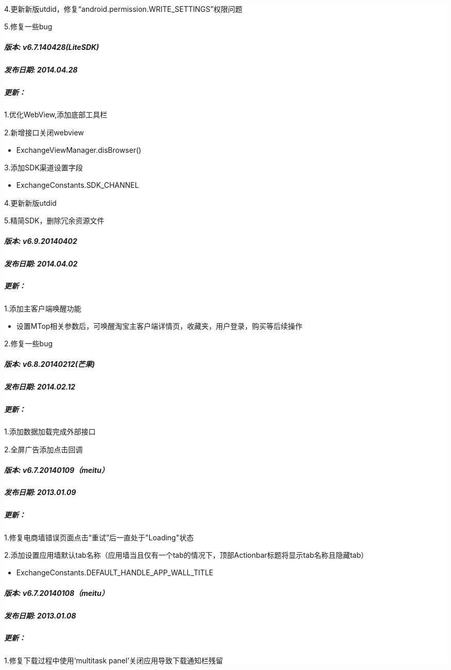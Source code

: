 4.更新新版utdid，修复“android.permission.WRITE_SETTINGS”权限问题

5.修复一些bug

##### 版本: v6.7.140428(LiteSDK)
##### 发布日期: 2014.04.28
##### 更新：

1.优化WebView,添加底部工具栏

2.新增接口关闭webview
* ExchangeViewManager.disBrowser()

3.添加SDK渠道设置字段
* ExchangeConstants.SDK_CHANNEL

4.更新新版utdid

5.精简SDK，删除冗余资源文件


##### 版本: v6.9.20140402
##### 发布日期: 2014.04.02 
##### 更新：

1.添加主客户端唤醒功能

* 设置MTop相关参数后，可唤醒淘宝主客户端详情页，收藏夹，用户登录，购买等后续操作
 

2.修复一些bug

##### 版本: v6.8.20140212(芒果)
##### 发布日期: 2014.02.12 
##### 更新：

1.添加数据加载完成外部接口

2.全屏广告添加点击回调

##### 版本: v6.7.20140109（meitu）
##### 发布日期: 2013.01.09  
##### 更新：

1.修复电商墙错误页面点击“重试”后一直处于"Loading"状态

2.添加设置应用墙默认tab名称（应用墙当且仅有一个tab的情况下，顶部Actionbar标题将显示tab名称且隐藏tab）

* ExchangeConstants.DEFAULT_HANDLE_APP_WALL_TITLE


##### 版本: v6.7.20140108（meitu）
##### 发布日期: 2013.01.08  
##### 更新：

1.修复下载过程中使用‘multitask panel’关闭应用导致下载通知栏残留
